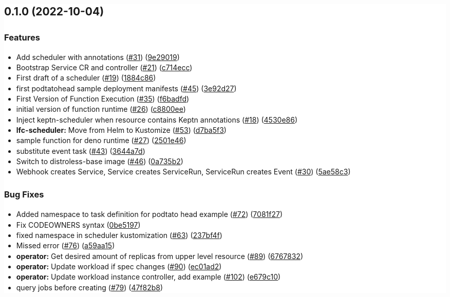 ## 0.1.0 (2022-10-04)


### Features

* Add scheduler with annotations ([#31](https://github.com/keptn/lifecycle-toolkit/issues/31)) ([9e29019](https://github.com/keptn/lifecycle-toolkit/commit/9e29019c098fd4f1d5e36500bd2c7ef410421aa8))
* Bootstrap Service CR and controller ([#21](https://github.com/keptn/lifecycle-toolkit/issues/21)) ([c714ecc](https://github.com/keptn/lifecycle-toolkit/commit/c714eccc3b9c4d1309036fc9d193da3154b4cac5))
* First draft of a scheduler ([#19](https://github.com/keptn/lifecycle-toolkit/issues/19)) ([1884c86](https://github.com/keptn/lifecycle-toolkit/commit/1884c8678a681ed322a0ef2ea07fad3e24e01237))
* first podtatohead sample deployment manifests ([#45](https://github.com/keptn/lifecycle-toolkit/issues/45)) ([3e92d27](https://github.com/keptn/lifecycle-toolkit/commit/3e92d277ebf1a9063ebcf80f05ebe62958e45cbb))
* First Version of Function Execution ([#35](https://github.com/keptn/lifecycle-toolkit/issues/35)) ([f6badfd](https://github.com/keptn/lifecycle-toolkit/commit/f6badfd19f9f0b15c04364be7b03f524c920a015))
* initial version of function runtime ([#26](https://github.com/keptn/lifecycle-toolkit/issues/26)) ([c8800ee](https://github.com/keptn/lifecycle-toolkit/commit/c8800ee352b5d0d5eccd7338cd4fa6a3ae7d2efa))
* Inject keptn-scheduler when resource contains Keptn annotations ([#18](https://github.com/keptn/lifecycle-toolkit/issues/18)) ([4530e86](https://github.com/keptn/lifecycle-toolkit/commit/4530e8602beb4fc923b767eb586e44752f725400))
* **lfc-scheduler:** Move from Helm to Kustomize ([#53](https://github.com/keptn/lifecycle-toolkit/issues/53)) ([d7ba5f3](https://github.com/keptn/lifecycle-toolkit/commit/d7ba5f35f1b32451f833d9fd53079b4162837bde))
* sample function for deno runtime ([#27](https://github.com/keptn/lifecycle-toolkit/issues/27)) ([2501e46](https://github.com/keptn/lifecycle-toolkit/commit/2501e46a18dfc4ab436669fa7c42c570abad5a52))
* substitute event task ([#43](https://github.com/keptn/lifecycle-toolkit/issues/43)) ([3644a7d](https://github.com/keptn/lifecycle-toolkit/commit/3644a7d9a0d4a565a9d857348a63ed91d8cb8102))
* Switch to distroless-base image ([#46](https://github.com/keptn/lifecycle-toolkit/issues/46)) ([0a735b2](https://github.com/keptn/lifecycle-toolkit/commit/0a735b2ca22a02ca42faf7d091741d39e0f5a547))
* Webhook creates Service, Service creates ServiceRun, ServiceRun creates Event ([#30](https://github.com/keptn/lifecycle-toolkit/issues/30)) ([5ae58c3](https://github.com/keptn/lifecycle-toolkit/commit/5ae58c33abe965e79bb405e74c0f308f1220d4ee))


### Bug Fixes

* Added namespace to task definition for podtato head example ([#72](https://github.com/keptn/lifecycle-toolkit/issues/72)) ([7081f27](https://github.com/keptn/lifecycle-toolkit/commit/7081f2772aee5abec840a58c7ab700603e84cf52))
* Fix CODEOWNERS syntax ([0be5197](https://github.com/keptn/lifecycle-toolkit/commit/0be5197c19ea3066d28fe8e97f274efff21f66ff))
* fixed namespace in scheduler kustomization ([#63](https://github.com/keptn/lifecycle-toolkit/issues/63)) ([237bf4f](https://github.com/keptn/lifecycle-toolkit/commit/237bf4f480161f48aa0c4b5f2afbff433447d2a8))
* Missed error ([#76](https://github.com/keptn/lifecycle-toolkit/issues/76)) ([a59aa15](https://github.com/keptn/lifecycle-toolkit/commit/a59aa1552795bce15e39195af235fd42d1448e61))
* **operator:** Get desired amount of replicas from upper level resource ([#89](https://github.com/keptn/lifecycle-toolkit/issues/89)) ([6767832](https://github.com/keptn/lifecycle-toolkit/commit/67678327c2531c25ea0cdb6f1b805365ae454719))
* **operator:** Update workload if spec changes ([#90](https://github.com/keptn/lifecycle-toolkit/issues/90)) ([ec01ad2](https://github.com/keptn/lifecycle-toolkit/commit/ec01ad2ccd04f0c4e6f9ba47e01c5bada128aa3b))
* **operator:** Update workload instance controller, add example ([#102](https://github.com/keptn/lifecycle-toolkit/issues/102)) ([e679c10](https://github.com/keptn/lifecycle-toolkit/commit/e679c1070f0130bd2d6616bf1856956e64dc0bac))
* query jobs before creating ([#79](https://github.com/keptn/lifecycle-toolkit/issues/79)) ([47f82b8](https://github.com/keptn/lifecycle-toolkit/commit/47f82b891d9d20ade2928faae307009e5c96ae22))
